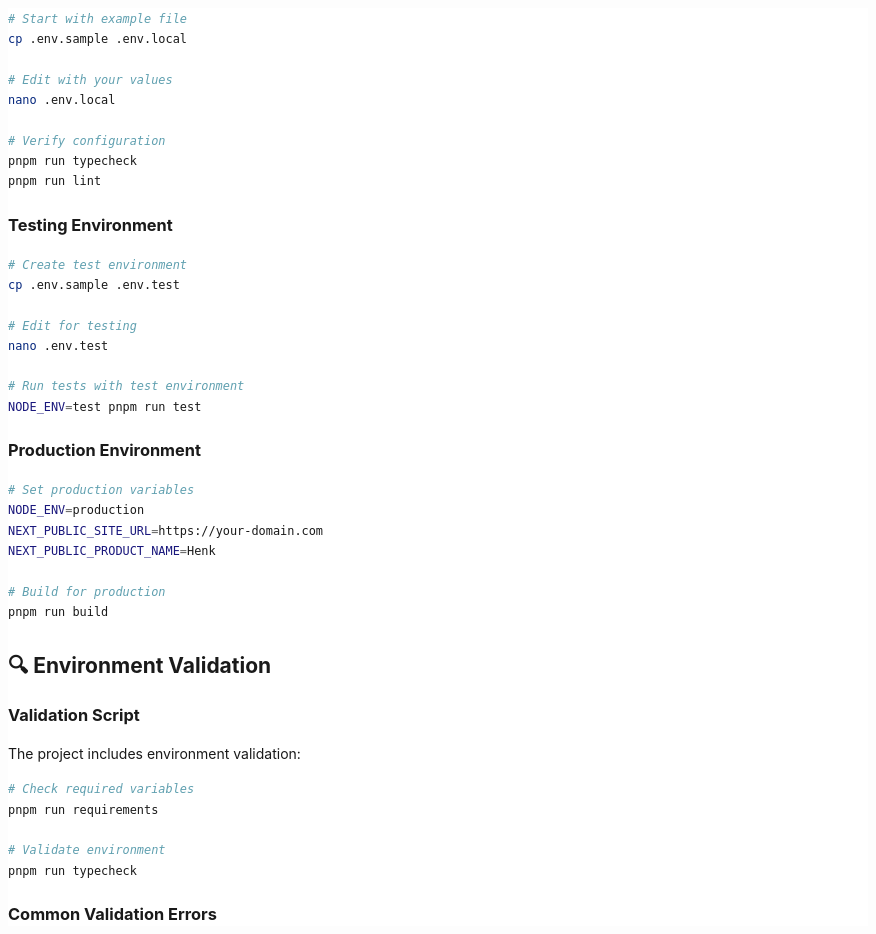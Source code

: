 ```bash
# Start with example file
cp .env.sample .env.local

# Edit with your values
nano .env.local

# Verify configuration
pnpm run typecheck
pnpm run lint
```

### Testing Environment

```bash
# Create test environment
cp .env.sample .env.test

# Edit for testing
nano .env.test

# Run tests with test environment
NODE_ENV=test pnpm run test
```

### Production Environment

```bash
# Set production variables
NODE_ENV=production
NEXT_PUBLIC_SITE_URL=https://your-domain.com
NEXT_PUBLIC_PRODUCT_NAME=Henk

# Build for production
pnpm run build
```

## 🔍 Environment Validation

### Validation Script

The project includes environment validation:

```bash
# Check required variables
pnpm run requirements

# Validate environment
pnpm run typecheck
```

### Common Validation Errors

